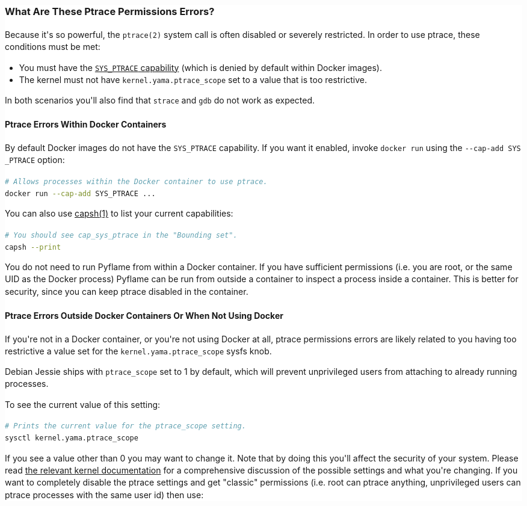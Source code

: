 ### What Are These Ptrace Permissions Errors?

Because it's so powerful, the `ptrace(2)` system call is often disabled or
severely restricted. In order to use ptrace, these conditions must be met:

 * You must have the
   [`SYS_PTRACE` capability](http://man7.org/linux/man-pages/man7/capabilities.7.html) (which
   is denied by default within Docker images).
 * The kernel must not have `kernel.yama.ptrace_scope` set to a value that is
   too restrictive.

In both scenarios you'll also find that `strace` and `gdb` do not work as
expected.

#### Ptrace Errors Within Docker Containers

By default Docker images do not have the `SYS_PTRACE` capability. If you want it
enabled, invoke `docker run` using the `--cap-add SYS_PTRACE` option:

```bash
# Allows processes within the Docker container to use ptrace.
docker run --cap-add SYS_PTRACE ...
```

You can also use [capsh(1)](http://man7.org/linux/man-pages/man1/capsh.1.html)
to list your current capabilities:

```bash
# You should see cap_sys_ptrace in the "Bounding set".
capsh --print
```

You do not need to run Pyflame from within a Docker container. If you have
sufficient permissions (i.e. you are root, or the same UID as the Docker
process) Pyflame can be run from outside a container to inspect a process inside
a container. This is better for security, since you can keep ptrace disabled in
the container.

#### Ptrace Errors Outside Docker Containers Or When Not Using Docker

If you're not in a Docker container, or you're not using Docker at all, ptrace
permissions errors are likely related to you having too restrictive a value set
for the `kernel.yama.ptrace_scope` sysfs knob.

Debian Jessie ships with `ptrace_scope` set to 1 by default, which will prevent
unprivileged users from attaching to already running processes.

To see the current value of this setting:

```bash
# Prints the current value for the ptrace_scope setting.
sysctl kernel.yama.ptrace_scope
```

If you see a value other than 0 you may want to change it. Note that by doing
this you'll affect the security of your system. Please read
[the relevant kernel documentation](https://www.kernel.org/doc/Documentation/security/Yama.txt)
for a comprehensive discussion of the possible settings and what you're
changing. If you want to completely disable the ptrace settings and get
"classic" permissions (i.e. root can ptrace anything, unprivileged users can
ptrace processes with the same user id) then use:
